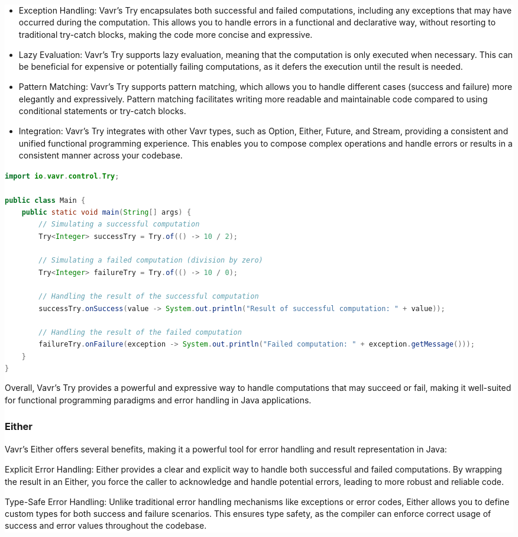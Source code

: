 - Exception Handling: Vavr’s Try encapsulates both successful and failed computations, including any exceptions that may have occurred during the computation. This allows you to handle errors in a functional and declarative way, without resorting to traditional try-catch blocks, making the code more concise and expressive.

- Lazy Evaluation: Vavr’s Try supports lazy evaluation, meaning that the computation is only executed when necessary. This can be beneficial for expensive or potentially failing computations, as it defers the execution until the result is needed.

- Pattern Matching: Vavr’s Try supports pattern matching, which allows you to handle different cases (success and failure) more elegantly and expressively. Pattern matching facilitates writing more readable and maintainable code compared to using conditional statements or try-catch blocks.

- Integration: Vavr’s Try integrates with other Vavr types, such as Option, Either, Future, and Stream, providing a consistent and unified functional programming experience. This enables you to compose complex operations and handle errors or results in a consistent manner across your codebase.

```java
import io.vavr.control.Try;

public class Main {
    public static void main(String[] args) {
        // Simulating a successful computation
        Try<Integer> successTry = Try.of(() -> 10 / 2);

        // Simulating a failed computation (division by zero)
        Try<Integer> failureTry = Try.of(() -> 10 / 0);

        // Handling the result of the successful computation
        successTry.onSuccess(value -> System.out.println("Result of successful computation: " + value));

        // Handling the result of the failed computation
        failureTry.onFailure(exception -> System.out.println("Failed computation: " + exception.getMessage()));
    }
}
```

Overall, Vavr’s Try provides a powerful and expressive way to handle computations that may succeed or fail, making it well-suited for functional programming paradigms and error handling in Java applications.

### Either

Vavr’s Either offers several benefits, making it a powerful tool for error handling and result representation in Java:

Explicit Error Handling: Either provides a clear and explicit way to handle both successful and failed computations. By wrapping the result in an Either, you force the caller to acknowledge and handle potential errors, leading to more robust and reliable code.

Type-Safe Error Handling: Unlike traditional error handling mechanisms like exceptions or error codes, Either allows you to define custom types for both success and failure scenarios. This ensures type safety, as the compiler can enforce correct usage of success and error values throughout the codebase.
